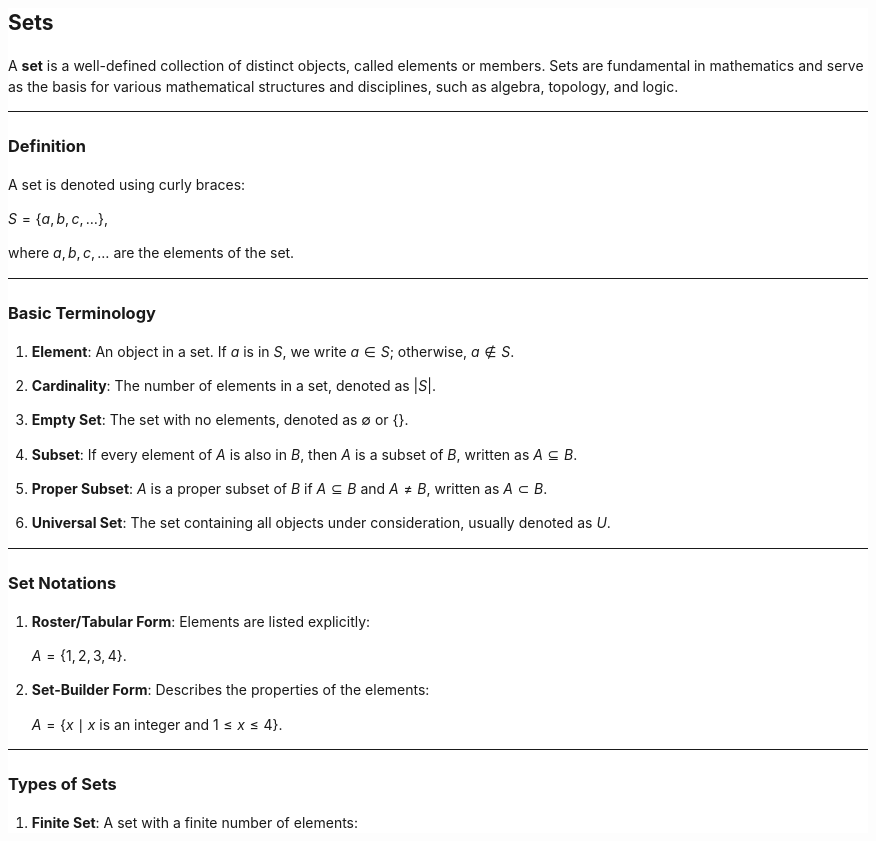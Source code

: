 ## **Sets**

A **set** is a well-defined collection of distinct objects, called elements or members. Sets are fundamental in mathematics and serve as the basis for 
various mathematical structures and disciplines, such as algebra, topology, and logic.

---

### **Definition**

A set is denoted using curly braces:

$`S = \{a, b, c, \dots\}`$,

where $`a, b, c, \dots`$ are the elements of the set.

---

### **Basic Terminology**

1. **Element**:
   An object in a set. If $a$ is in $S$, we write $`a \in S`$; otherwise, $`a \notin S`$.

2. **Cardinality**:
   The number of elements in a set, denoted as $`|S|`$.

3. **Empty Set**:
   The set with no elements, denoted as $\emptyset$ or $\{\}$.

4. **Subset**:
   If every element of $A$ is also in $B$, then $A$ is a subset of $B$, written as $`A \subseteq B`$.

5. **Proper Subset**:
   $A$ is a proper subset of $B$ if $`A \subseteq B`$ and $`A \neq B`$, written as $`A \subset B`$.

6. **Universal Set**:
   The set containing all objects under consideration, usually denoted as $U$.

---

### **Set Notations**

1. **Roster/Tabular Form**:
   Elements are listed explicitly:
   
   $`A = \{1, 2, 3, 4\}.`$

2. **Set-Builder Form**:
   Describes the properties of the elements:
   
   $`A = \{x \mid x \text{ is an integer and } 1 \leq x \leq 4\}`$.

---

### **Types of Sets**

1. **Finite Set**:
   A set with a finite number of elements:
   